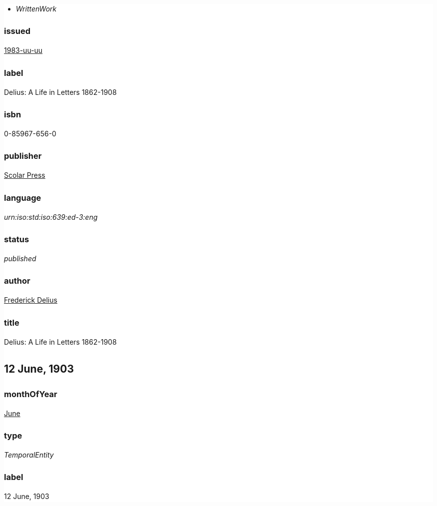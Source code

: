  - *WrittenWork*

### issued


[1983-uu-uu](#1983-uu-uu)

### label


Delius: A Life in Letters 1862-1908

### isbn


0-85967-656-0

### publisher


[Scolar Press](#Scolar-Press)

### language


*urn:iso:std:iso:639:ed-3:eng*

### status


*published*

### author


[Frederick Delius](#Frederick-Delius)

### title


Delius: A Life in Letters 1862-1908

## 12 June, 1903

### monthOfYear


[June](#June)

### type


*TemporalEntity*

### label


12 June, 1903
